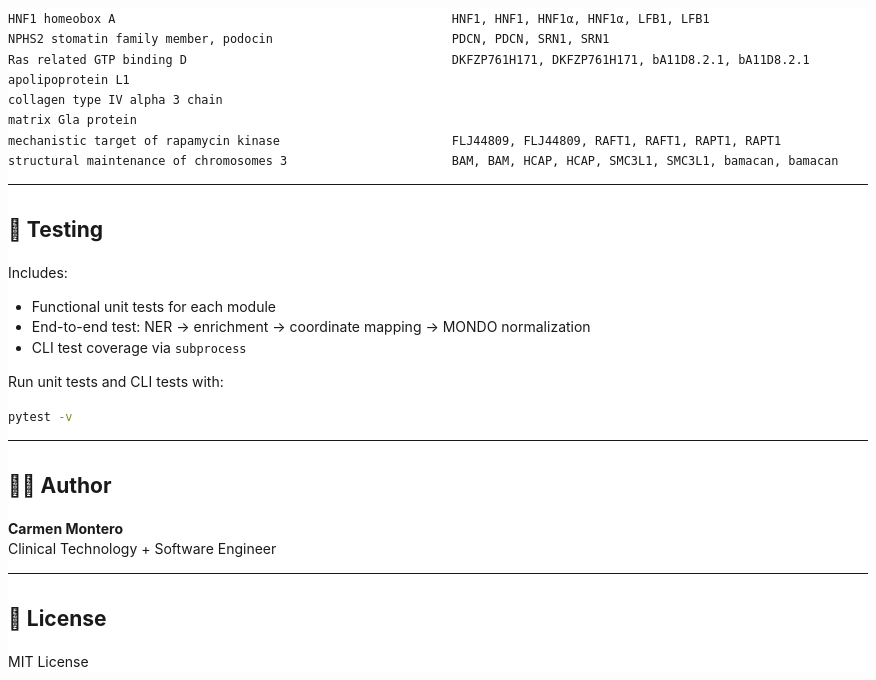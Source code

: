 ```
HNF1 homeobox A                                               HNF1, HNF1, HNF1α, HNF1α, LFB1, LFB1                  
NPHS2 stomatin family member, podocin                         PDCN, PDCN, SRN1, SRN1                                
Ras related GTP binding D                                     DKFZP761H171, DKFZP761H171, bA11D8.2.1, bA11D8.2.1    
apolipoprotein L1                                                                                                   
collagen type IV alpha 3 chain                                                                                      
matrix Gla protein                                                                                                  
mechanistic target of rapamycin kinase                        FLJ44809, FLJ44809, RAFT1, RAFT1, RAPT1, RAPT1        
structural maintenance of chromosomes 3                       BAM, BAM, HCAP, HCAP, SMC3L1, SMC3L1, bamacan, bamacan

```

---

## 🧪 Testing

Includes:
- Functional unit tests for each module
- End-to-end test: NER → enrichment → coordinate mapping → MONDO normalization
- CLI test coverage via `subprocess`

Run unit tests and CLI tests with:

```bash
pytest -v
```

---

## 👩‍💻 Author

**Carmen Montero**  
Clinical Technology + Software Engineer

---

## 📜 License

MIT License
